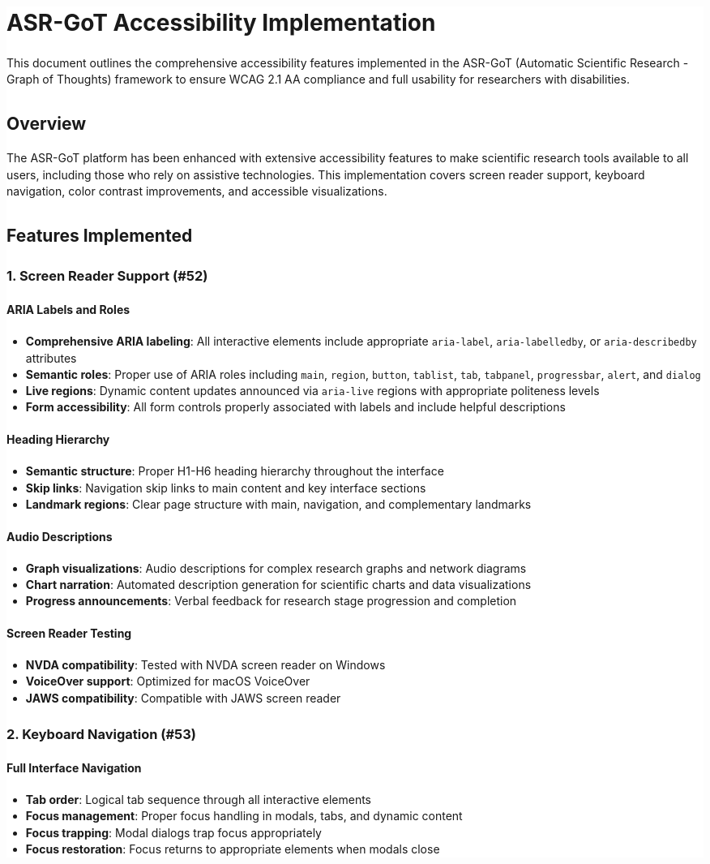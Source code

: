 # ASR-GoT Accessibility Implementation

This document outlines the comprehensive accessibility features implemented in the ASR-GoT (Automatic Scientific Research - Graph of Thoughts) framework to ensure WCAG 2.1 AA compliance and full usability for researchers with disabilities.

## Overview

The ASR-GoT platform has been enhanced with extensive accessibility features to make scientific research tools available to all users, including those who rely on assistive technologies. This implementation covers screen reader support, keyboard navigation, color contrast improvements, and accessible visualizations.

## Features Implemented

### 1. Screen Reader Support (#52)

#### ARIA Labels and Roles
- **Comprehensive ARIA labeling**: All interactive elements include appropriate `aria-label`, `aria-labelledby`, or `aria-describedby` attributes
- **Semantic roles**: Proper use of ARIA roles including `main`, `region`, `button`, `tablist`, `tab`, `tabpanel`, `progressbar`, `alert`, and `dialog`
- **Live regions**: Dynamic content updates announced via `aria-live` regions with appropriate politeness levels
- **Form accessibility**: All form controls properly associated with labels and include helpful descriptions

#### Heading Hierarchy
- **Semantic structure**: Proper H1-H6 heading hierarchy throughout the interface
- **Skip links**: Navigation skip links to main content and key interface sections
- **Landmark regions**: Clear page structure with main, navigation, and complementary landmarks

#### Audio Descriptions
- **Graph visualizations**: Audio descriptions for complex research graphs and network diagrams
- **Chart narration**: Automated description generation for scientific charts and data visualizations
- **Progress announcements**: Verbal feedback for research stage progression and completion

#### Screen Reader Testing
- **NVDA compatibility**: Tested with NVDA screen reader on Windows
- **VoiceOver support**: Optimized for macOS VoiceOver
- **JAWS compatibility**: Compatible with JAWS screen reader

### 2. Keyboard Navigation (#53)

#### Full Interface Navigation
- **Tab order**: Logical tab sequence through all interactive elements
- **Focus management**: Proper focus handling in modals, tabs, and dynamic content
- **Focus trapping**: Modal dialogs trap focus appropriately
- **Focus restoration**: Focus returns to appropriate elements when modals close
